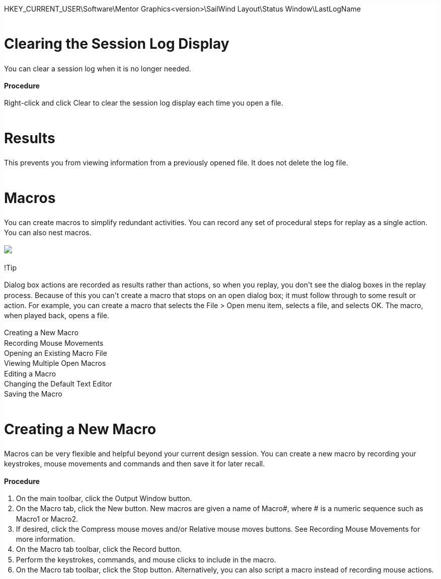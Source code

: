 HKEY_CURRENT_USER\Software\Mentor Graphics\<version>\SailWind Layout\Status Window\LastLogName  

# Clearing the Session Log Display  

You can clear a session log when it is no longer needed.  

**Procedure** 

Right-click and click Clear to clear the session log display each time you open a file.  

# Results  

This prevents you from viewing information from a previously opened file. It does not delete the log file.  

# Macros  

You can create macros to simplify redundant activities. You can record any set of procedural steps for replay as a single action. You can also nest macros.  

![](/images/693e72d7f1168195f68c78815669cc65bc602cb2cbaf444b346c3d237906c74b.jpg)  

!Tip  

Dialog box actions are recorded as results rather than actions, so when you replay, you don't see the dialog boxes in the replay process. Because of this you can't create a macro that stops on an open dialog box; it must follow through to some result or action. For example, you can create a macro that selects the File $>$ Open menu item, selects a file, and selects OK. The macro, when played back, opens a file.  

Creating a New Macro   
Recording Mouse Movements   
Opening an Existing Macro File   
Viewing Multiple Open Macros   
Editing a Macro   
Changing the Default Text Editor   
Saving the Macro  

# Creating a New Macro  

Macros can be very flexible and helpful beyond your current design session. You can create a new macro by recording your keystrokes, mouse movements and commands and then save it for later recall.  

**Procedure** 

1. On the main toolbar, click the Output Window button.   
2. On the Macro tab, click the New button. New macros are given a name of Macro#, where # is a numeric sequence such as Macro1 or Macro2.   
3. If desired, click the Compress mouse moves and/or Relative mouse moves buttons. See Recording Mouse Movements for more information.   
4. On the Macro tab toolbar, click the Record button.   
5. Perform the keystrokes, commands, and mouse clicks to include in the macro.   
6. On the Macro tab toolbar, click the Stop button. Alternatively, you can also script a macro instead of recording mouse actions.  
